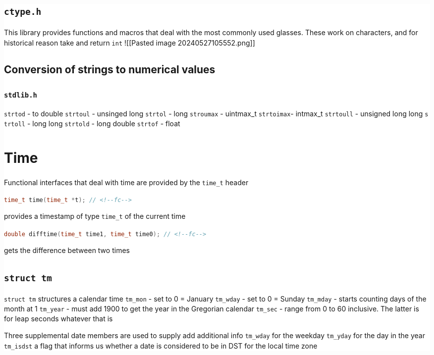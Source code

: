 ## `ctype.h`
This library provides functions and macros that deal with the most commonly used glasses. These work on characters, and for historical reason take and return `int`
![[Pasted image 20240527105552.png]]

## Conversion of strings to numerical values 
### `stdlib.h`
 `strtod` - to double
 `strtoul` - unsinged long
 `strtol` - long
 `stroumax` - uintmax_t
 `strtoimax`- intmax_t
 `strtoull` - unsigned long long
 `strtoll` - long long
 `strtold` - long double
 `strtof` - float




# Time 
Functional interfaces that deal with time are provided by the `time_t` header



```C
time_t time(time_t *t); // <!--fc-->
```
provides a timestamp of type `time_t` of the current time



```C
double difftime(time_t time1, time_t time0); // <!--fc-->
```
gets the difference between two times



## `struct tm` 
`struct tm` structures a calendar time
`tm_mon` - set to 0 = January
`tm_wday` - set to 0 = Sunday
`tm_mday` - starts counting days of the month at 1
`tm_year` - must add 1900 to get the year in the Gregorian calendar
`tm_sec` - range from 0 to 60 inclusive. The latter is for leap seconds whatever that is



Three supplemental date members are used to supply add additional info
`tm_wday` for the weekday
`tm_yday` for the day in the year
`tm_isdst` a flag that informs us whether a date is considered to be in DST for the local time zone
